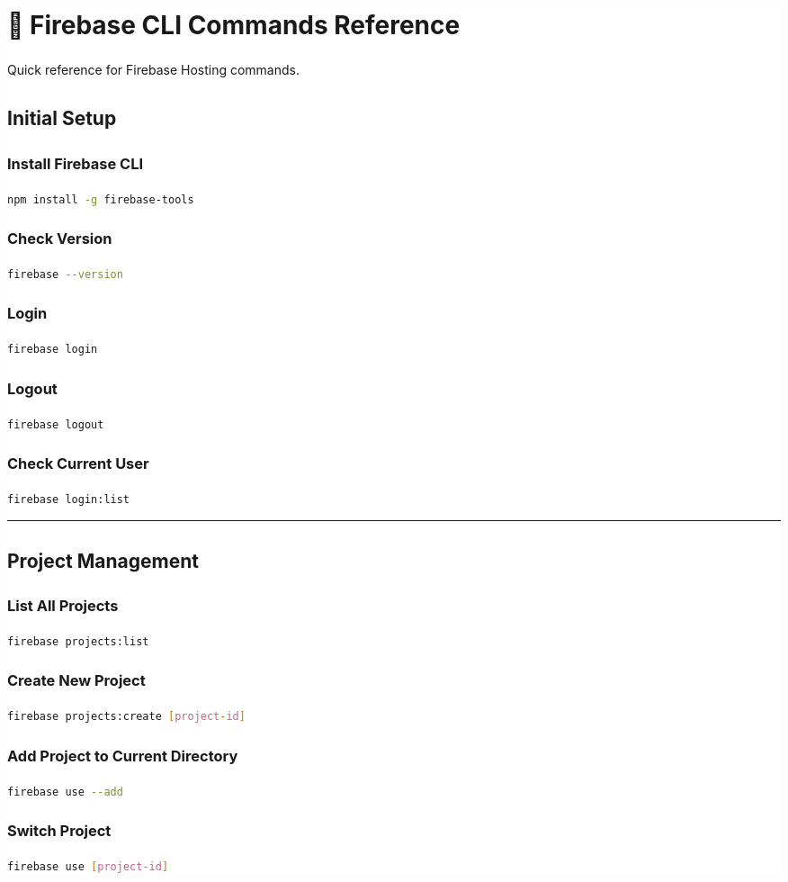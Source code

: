 # 🔧 Firebase CLI Commands Reference

Quick reference for Firebase Hosting commands.

## Initial Setup

### Install Firebase CLI
```bash
npm install -g firebase-tools
```

### Check Version
```bash
firebase --version
```

### Login
```bash
firebase login
```

### Logout
```bash
firebase logout
```

### Check Current User
```bash
firebase login:list
```

---

## Project Management

### List All Projects
```bash
firebase projects:list
```

### Create New Project
```bash
firebase projects:create [project-id]
```

### Add Project to Current Directory
```bash
firebase use --add
```

### Switch Project
```bash
firebase use [project-id]
```
